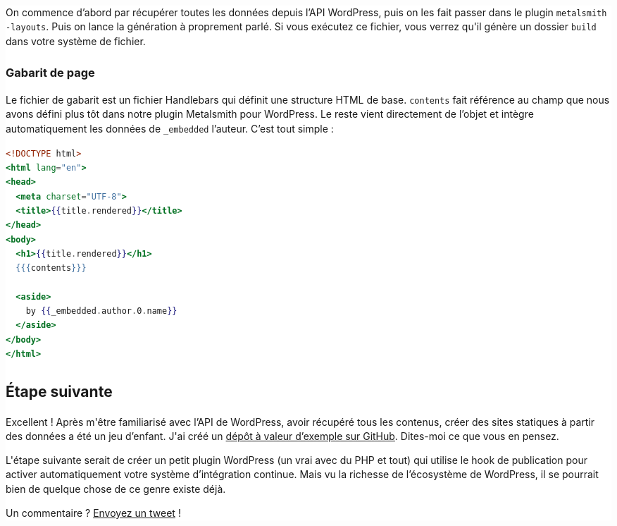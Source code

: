 On commence d’abord par récupérer toutes les données depuis l’API WordPress,
puis on les fait passer dans le plugin `metalsmith-layouts`. Puis on lance la
génération à proprement parlé. Si vous exécutez ce fichier, vous verrez qu'il
génère un dossier `build` dans votre système de fichier.

### Gabarit de page

Le fichier de gabarit est un fichier Handlebars qui définit une structure HTML
de base. `contents` fait référence au champ que nous avons défini plus tôt dans
notre plugin Metalsmith pour WordPress. Le reste vient directement de l’objet et
intègre automatiquement les données de `_embedded` l’auteur. C’est tout simple :

```handlebars
<!DOCTYPE html>
<html lang="en">
<head>
  <meta charset="UTF-8">
  <title>{{title.rendered}}</title>
</head>
<body>
  <h1>{{title.rendered}}</h1>
  {{{contents}}}

  <aside>
    by {{_embedded.author.0.name}}
  </aside>
</body>
</html>
```

## Étape suivante

Excellent ! Après m'être familiarisé avec l’API de WordPress, avoir récupéré
tous les contenus, créer des sites statiques à partir des données a été un jeu
d’enfant. J'ai créé un
[dépôt à valeur d’exemple sur GitHub](https://github.com/ddprrt/metalsmith-wordpress-sample).
Dites-moi ce que vous en pensez.

L'étape suivante serait de créer un petit plugin WordPress (un vrai avec du PHP
et tout) qui utilise le hook de publication pour activer automatiquement votre
système d’intégration continue. Mais vu la richesse de l’écosystème de
WordPress, il se pourrait bien de quelque chose de ce genre existe déjà.

Un commentaire ? [Envoyez un tweet](https://twitter.com/ddprrt) !
